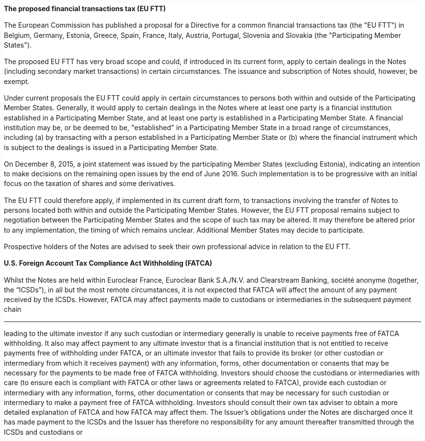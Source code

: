 **The proposed financial transactions tax (EU FTT)**

The European Commission has published a proposal for a Directive for a common financial
transactions tax (the "EU FTT") in Belgium, Germany, Estonia, Greece, Spain, France, Italy, Austria,
Portugal, Slovenia and Slovakia (the "Participating Member States").

The proposed EU FTT has very broad scope and could, if introduced in its current form, apply to
certain dealings in the Notes (including secondary market transactions) in certain circumstances. The
issuance and subscription of Notes should, however, be exempt.

Under current proposals the EU FTT could apply in certain circumstances to persons both within and
outside of the Participating Member States. Generally, it would apply to certain dealings in the Notes
where at least one party is a financial institution established in a Participating Member State, and at
least one party is established in a Participating Member State. A financial institution may be, or be
deemed to be, "established" in a Participating Member State in a broad range of circumstances,
including (a) by transacting with a person established in a Participating Member State or (b) where the
financial instrument which is subject to the dealings is issued in a Participating Member State.

On December 8, 2015, a joint statement was issued by the participating Member States (excluding
Estonia), indicating an intention to make decisions on the remaining open issues by the end of June
2016. Such implementation is to be progressive with an initial focus on the taxation of shares and
some derivatives.

The EU FTT could therefore apply, if implemented in its current draft form, to transactions involving
the transfer of Notes to persons located both within and outside the Participating Member States.
However, the EU FTT proposal remains subject to negotiation between the Participating Member
States and the scope of such tax may be altered. It may therefore be altered prior to any
implementation, the timing of which remains unclear. Additional Member States may decide to
participate.

Prospective holders of the Notes are advised to seek their own professional advice in relation to the
EU FTT.

**U.S. Foreign Account Tax Compliance Act Withholding (FATCA)**

Whilst the Notes are held within Euroclear France, Euroclear Bank S.A./N.V. and Clearstream
Banking, société anonyme (together, the “ICSDs”), in all but the most remote circumstances, it is not
expected that FATCA will affect the amount of any payment received by the ICSDs. However,
FATCA may affect payments made to custodians or intermediaries in the subsequent payment chain


-----

leading to the ultimate investor if any such custodian or intermediary generally is unable to receive
payments free of FATCA withholding. It also may affect payment to any ultimate investor that is a
financial institution that is not entitled to receive payments free of withholding under FATCA, or an
ultimate investor that fails to provide its broker (or other custodian or intermediary from which it
receives payment) with any information, forms, other documentation or consents that may be
necessary for the payments to be made free of FATCA withholding. Investors should choose the
custodians or intermediaries with care (to ensure each is compliant with FATCA or other laws or
agreements related to FATCA), provide each custodian or intermediary with any information, forms,
other documentation or consents that may be necessary for such custodian or intermediary to make a
payment free of FATCA withholding. Investors should consult their own tax adviser to obtain a more
detailed explanation of FATCA and how FATCA may affect them. The Issuer’s obligations under the
Notes are discharged once it has made payment to the ICSDs and the Issuer has therefore no
responsibility for any amount thereafter transmitted through the ICSDs and custodians or